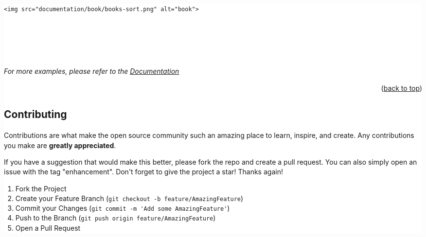     <img src="documentation/book/books-sort.png" alt="book">
  </a>  
</p>

<br> <br> <br> <br>

_For more examples, please refer to the [Documentation](https://github.com/mkulovac1/bookStoreApi/documentation)_

<p align="right">(<a href="#readme-top">back to top</a>)</p>





## Contributing

Contributions are what make the open source community such an amazing place to learn, inspire, and create. Any contributions you make are **greatly appreciated**.

If you have a suggestion that would make this better, please fork the repo and create a pull request. You can also simply open an issue with the tag "enhancement".
Don't forget to give the project a star! Thanks again!

1. Fork the Project
2. Create your Feature Branch (`git checkout -b feature/AmazingFeature`)
3. Commit your Changes (`git commit -m 'Add some AmazingFeature'`)
4. Push to the Branch (`git push origin feature/AmazingFeature`)
5. Open a Pull Request
